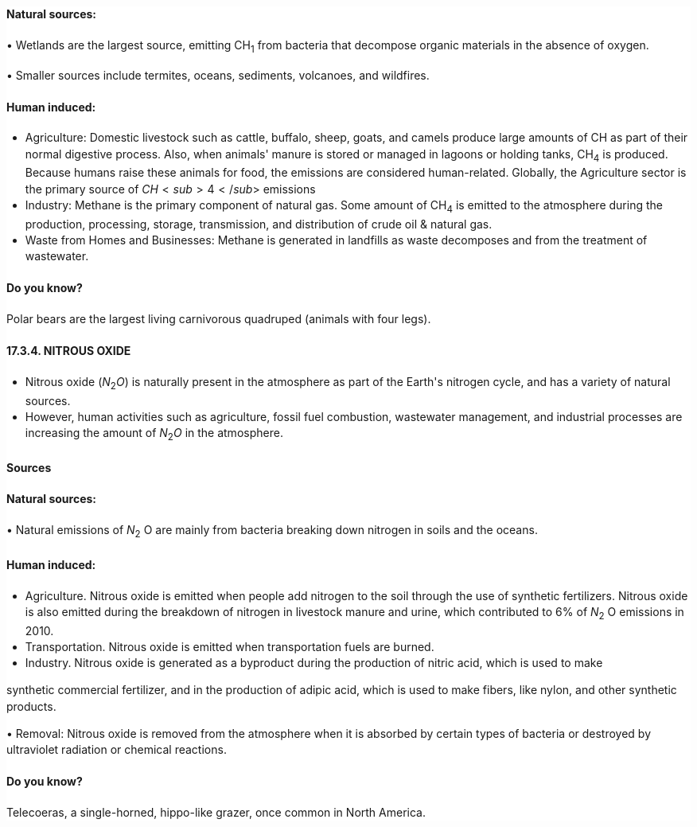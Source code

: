#### **Natural sources:**

• Wetlands are the largest source, emitting CH<sub>1</sub> from bacteria that decompose organic materials in the absence of oxygen.

• Smaller sources include termites, oceans, sediments, volcanoes, and wildfires.

#### **Human induced:**

- Agriculture: Domestic livestock such as cattle, buffalo, sheep, goats, and camels produce large amounts of CH as part of their normal digestive process. Also, when animals' manure is stored or managed in lagoons or holding tanks, CH<sub>4</sub> is produced. Because humans raise these animals for food, the emissions are considered human-related. Globally, the Agriculture sector is the primary source of  $CH<sub>4</sub>$  emissions
- Industry: Methane is the primary component of natural gas. Some amount of CH<sub>4</sub> is emitted to the atmosphere during the production, processing, storage, transmission, and distribution of crude oil & natural gas.
- Waste from Homes and Businesses: Methane is generated in landfills as waste decomposes and from the treatment of wastewater.

#### Do you know?

Polar bears are the largest living carnivorous quadruped (animals with four legs).

#### **17.3.4. NITROUS OXIDE**

- Nitrous oxide  $(N_2O)$  is naturally present in the atmosphere as part of the Earth's nitrogen cycle, and has a variety of natural sources.
- However, human activities such as agriculture, fossil fuel combustion, wastewater management, and industrial processes are increasing the amount of  $N_{2}O$  in the atmosphere.

#### **Sources**

#### **Natural sources:**

• Natural emissions of  $N_2$ O are mainly from bacteria breaking down nitrogen in soils and the oceans.

#### **Human induced:**

- Agriculture. Nitrous oxide is emitted when people add nitrogen to the soil through the use of synthetic fertilizers. Nitrous oxide is also emitted during the breakdown of nitrogen in livestock manure and urine, which contributed to  $6\%$  of  $N_{2}$ O emissions in 2010.
- Transportation. Nitrous oxide is emitted when transportation fuels are burned.
- Industry. Nitrous oxide is generated as a byproduct during the production of nitric acid, which is used to make

synthetic commercial fertilizer, and in the production of adipic acid, which is used to make fibers, like nylon, and other synthetic products.

• Removal: Nitrous oxide is removed from the atmosphere when it is absorbed by certain types of bacteria or destroyed by ultraviolet radiation or chemical reactions.

#### Do you know?

Telecoeras, a single-horned, hippo-like grazer, once common in North America.
